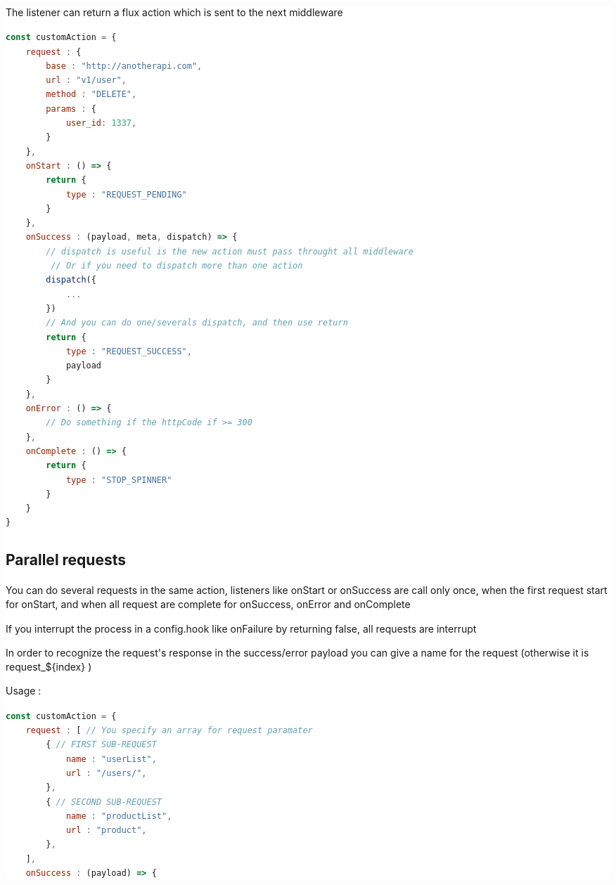 The listener can return a flux action which is sent to the next middleware

``` js
const customAction = {
    request : {
        base : "http://anotherapi.com",
        url : "v1/user",
        method : "DELETE",
        params : {
            user_id: 1337,
        }
    },
    onStart : () => {
        return {
            type : "REQUEST_PENDING"
        }
    },
    onSuccess : (payload, meta, dispatch) => {
        // dispatch is useful is the new action must pass throught all middleware
         // Or if you need to dispatch more than one action
        dispatch({
            ...
        })
        // And you can do one/severals dispatch, and then use return
        return {
            type : "REQUEST_SUCCESS",
            payload
        }
    },
    onError : () => {
        // Do something if the httpCode if >= 300
    },
    onComplete : () => {
        return {
            type : "STOP_SPINNER"
        }
    }
}
```

## Parallel requests

You can do several requests in the same action, listeners like onStart or onSuccess are call only once, when the first request start for onStart, and when all request are complete for onSuccess, onError and onComplete

If you interrupt the process in a config.hook like onFailure by returning false, all requests are interrupt

In order to recognize the request's response in the success/error payload you can give a name for the request (otherwise it is request_${index} )

Usage :
``` js
const customAction = {
    request : [ // You specify an array for request paramater
        { // FIRST SUB-REQUEST
            name : "userList",
            url : "/users/",
        },
        { // SECOND SUB-REQUEST
            name : "productList",
            url : "product",
        },
    ],
    onSuccess : (payload) => {
```